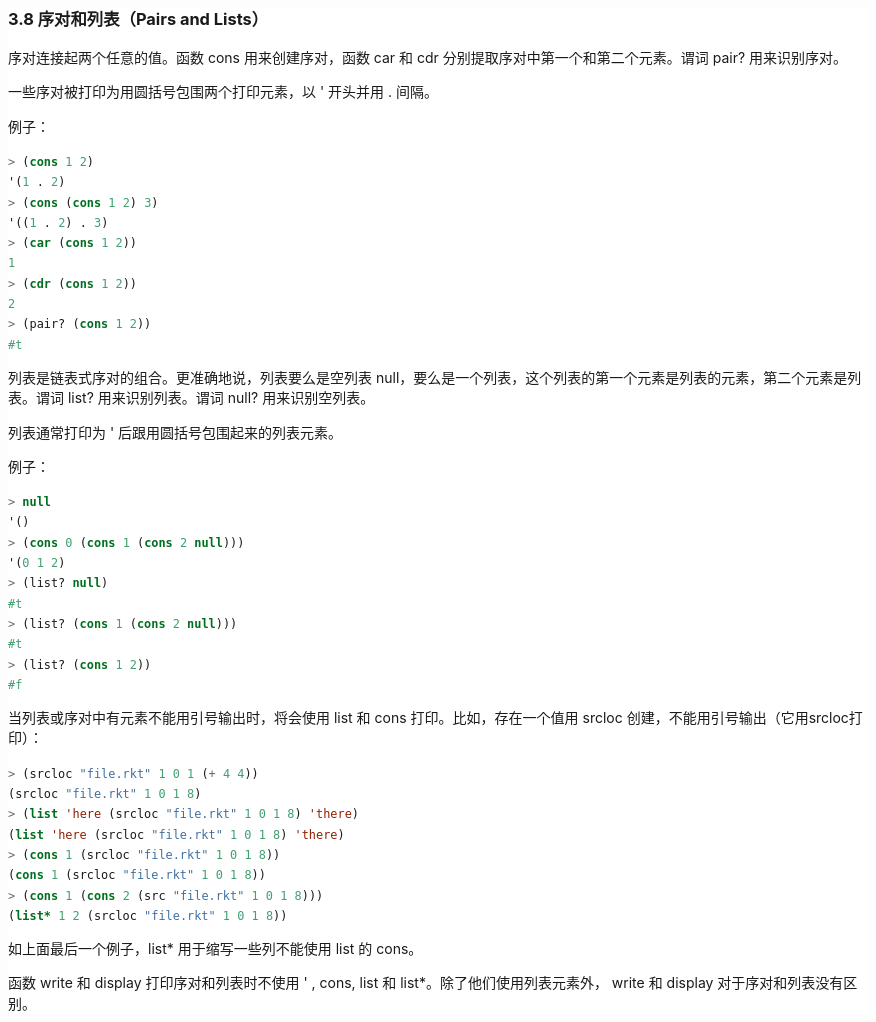### 3.8 序对和列表（Pairs and Lists）

序对连接起两个任意的值。函数 cons 用来创建序对，函数 car 和 cdr 分别提取序对中第一个和第二个元素。谓词 pair? 用来识别序对。

一些序对被打印为用圆括号包围两个打印元素，以 ' 开头并用 . 间隔。

例子：


```lisp
> (cons 1 2)
'(1 . 2)
> (cons (cons 1 2) 3)
'((1 . 2) . 3)
> (car (cons 1 2))
1
> (cdr (cons 1 2))
2
> (pair? (cons 1 2))
#t
```

列表是链表式序对的组合。更准确地说，列表要么是空列表 null，要么是一个列表，这个列表的第一个元素是列表的元素，第二个元素是列表。谓词 list? 用来识别列表。谓词 null? 用来识别空列表。

列表通常打印为 ' 后跟用圆括号包围起来的列表元素。

例子：
```lisp
> null
'()
> (cons 0 (cons 1 (cons 2 null)))
'(0 1 2)
> (list? null)
#t
> (list? (cons 1 (cons 2 null)))
#t
> (list? (cons 1 2))
#f
```

当列表或序对中有元素不能用引号输出时，将会使用 list 和 cons 打印。比如，存在一个值用 srcloc 创建，不能用引号输出（它用srcloc打印）：

```lisp
> (srcloc "file.rkt" 1 0 1 (+ 4 4))
(srcloc "file.rkt" 1 0 1 8)
> (list 'here (srcloc "file.rkt" 1 0 1 8) 'there)
(list 'here (srcloc "file.rkt" 1 0 1 8) 'there)
> (cons 1 (srcloc "file.rkt" 1 0 1 8))
(cons 1 (srcloc "file.rkt" 1 0 1 8))
> (cons 1 (cons 2 (src "file.rkt" 1 0 1 8)))
(list* 1 2 (srcloc "file.rkt" 1 0 1 8))
```

如上面最后一个例子，list* 用于缩写一些列不能使用 list 的 cons。

函数 write 和 display 打印序对和列表时不使用 ' , cons, list 和 list*。除了他们使用列表元素外， write 和 display 对于序对和列表没有区别。
